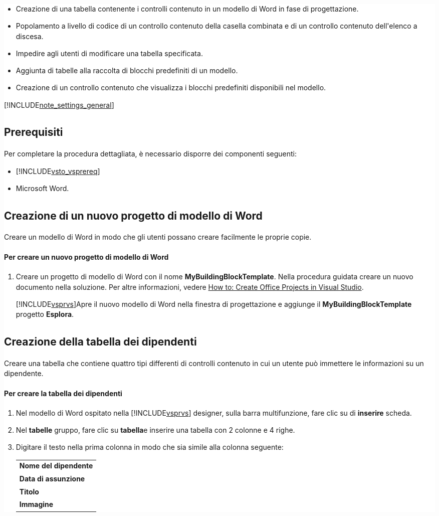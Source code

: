 -   Creazione di una tabella contenente i controlli contenuto in un modello di Word in fase di progettazione.  
  
-   Popolamento a livello di codice di un controllo contenuto della casella combinata e di un controllo contenuto dell'elenco a discesa.  
  
-   Impedire agli utenti di modificare una tabella specificata.  
  
-   Aggiunta di tabelle alla raccolta di blocchi predefiniti di un modello.  
  
-   Creazione di un controllo contenuto che visualizza i blocchi predefiniti disponibili nel modello.  
  
 [!INCLUDE[note_settings_general](../sharepoint/includes/note-settings-general-md.md)]  
  
## <a name="prerequisites"></a>Prerequisiti  
 Per completare la procedura dettagliata, è necessario disporre dei componenti seguenti:  
  
-   [!INCLUDE[vsto_vsprereq](../vsto/includes/vsto-vsprereq-md.md)]  
  
-   Microsoft Word.  
  
## <a name="creating-a-new-word-template-project"></a>Creazione di un nuovo progetto di modello di Word  
 Creare un modello di Word in modo che gli utenti possano creare facilmente le proprie copie.  
  
#### <a name="to-create-a-new-word-template-project"></a>Per creare un nuovo progetto di modello di Word  
  
1.  Creare un progetto di modello di Word con il nome **MyBuildingBlockTemplate**. Nella procedura guidata creare un nuovo documento nella soluzione. Per altre informazioni, vedere [How to: Create Office Projects in Visual Studio](../vsto/how-to-create-office-projects-in-visual-studio.md).  
  
     [!INCLUDE[vsprvs](../sharepoint/includes/vsprvs-md.md)]Apre il nuovo modello di Word nella finestra di progettazione e aggiunge il **MyBuildingBlockTemplate** progetto **Esplora**.  
  
## <a name="creating-the-employee-table"></a>Creazione della tabella dei dipendenti  
 Creare una tabella che contiene quattro tipi differenti di controlli contenuto in cui un utente può immettere le informazioni su un dipendente.  
  
#### <a name="to-create-the-employee-table"></a>Per creare la tabella dei dipendenti  
  
1.  Nel modello di Word ospitato nella [!INCLUDE[vsprvs](../sharepoint/includes/vsprvs-md.md)] designer, sulla barra multifunzione, fare clic su di **inserire** scheda.  
  
2.  Nel **tabelle** gruppo, fare clic su **tabella**e inserire una tabella con 2 colonne e 4 righe.  
  
3.  Digitare il testo nella prima colonna in modo che sia simile alla colonna seguente:  
  
    ||  
    |-|  
    |**Nome del dipendente**|  
    |**Data di assunzione**|  
    |**Titolo**|  
    |**Immagine**|  
  